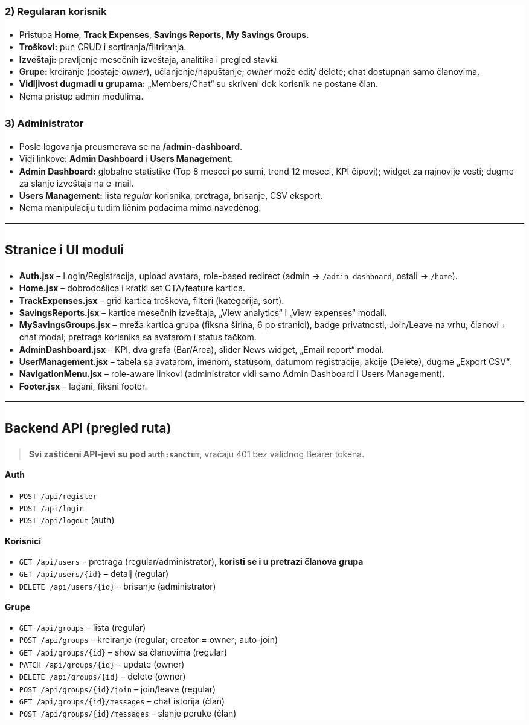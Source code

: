 ### 2) Regularan korisnik
- Pristupa **Home**, **Track Expenses**, **Savings Reports**, **My Savings Groups**.
- **Troškovi:** pun CRUD i sortiranja/filtriranja.
- **Izveštaji:** pravljenje mesečnih izveštaja, analitika i pregled stavki.
- **Grupe:** kreiranje (postaje *owner*), učlanjenje/napuštanje; *owner* može edit/ delete; chat dostupnan samo članovima.
- **Vidljivost dugmadi u grupama:** „Members/Chat“ su skriveni dok korisnik ne postane član.
- Nema pristup admin modulima.

### 3) Administrator
- Posle logovanja preusmerava se na **/admin-dashboard**.
- Vidi linkove: **Admin Dashboard** i **Users Management**.
- **Admin Dashboard:** globalne statistike (Top 8 meseci po sumi, trend 12 meseci, KPI čipovi); widget za najnovije vesti; dugme za slanje izveštaja na e-mail.
- **Users Management:** lista *regular* korisnika, pretraga, brisanje, CSV eksport.
- Nema manipulaciju tuđim ličnim podacima mimo navedenog.

---

## Stranice i UI moduli

- **Auth.jsx** – Login/Registracija, upload avatara, role-based redirect (admin → `/admin-dashboard`, ostali → `/home`).
- **Home.jsx** – dobrodošlica i kratki set CTA/feature kartica.
- **TrackExpenses.jsx** – grid kartica troškova, filteri (kategorija, sort).
- **SavingsReports.jsx** – kartice mesečnih izveštaja, „View analytics“ i „View expenses“ modali.
- **MySavingsGroups.jsx** – mreža kartica grupa (fiksna širina, 6 po stranici), badge privatnosti, Join/Leave na vrhu, članovi + chat modal; pretraga korisnika sa avatarom i status tačkom.
- **AdminDashboard.jsx** – KPI, dva grafa (Bar/Area), slider News widget, „Email report“ modal.
- **UserManagement.jsx** – tabela sa avatarom, imenom, statusom, datumom registracije, akcije (Delete), dugme „Export CSV“.
- **NavigationMenu.jsx** – role-aware linkovi (administrator vidi samo Admin Dashboard i Users Management).
- **Footer.jsx** – lagani, fiksni footer.

---

## Backend API (pregled ruta)

> **Svi zaštićeni API-jevi su pod `auth:sanctum`**, vraćaju 401 bez validnog Bearer tokena.

**Auth**
- `POST /api/register`
- `POST /api/login`
- `POST /api/logout` (auth)

**Korisnici**
- `GET /api/users` – pretraga (regular/administrator), **koristi se i u pretrazi članova grupa**
- `GET /api/users/{id}` – detalj (regular)
- `DELETE /api/users/{id}` – brisanje (administrator)

**Grupe**
- `GET /api/groups` – lista (regular)
- `POST /api/groups` – kreiranje (regular; creator = owner; auto-join)
- `GET /api/groups/{id}` – show sa članovima (regular)
- `PATCH /api/groups/{id}` – update (owner)
- `DELETE /api/groups/{id}` – delete (owner)
- `POST /api/groups/{id}/join` – join/leave (regular)
- `GET /api/groups/{id}/messages` – chat istorija (član)
- `POST /api/groups/{id}/messages` – slanje poruke (član)
